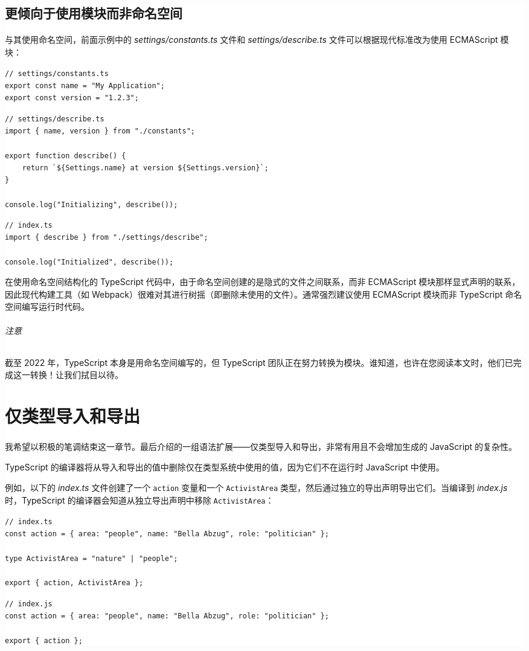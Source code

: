 ## 更倾向于使用模块而非命名空间

与其使用命名空间，前面示例中的 *settings/constants.ts* 文件和 *settings/describe.ts* 文件可以根据现代标准改为使用 ECMAScript 模块：

```
// settings/constants.ts
export const name = "My Application";
export const version = "1.2.3";
```

```
// settings/describe.ts
import { name, version } from "./constants";

export function describe() {
    return `${Settings.name} at version ${Settings.version}`;
}

console.log("Initializing", describe());
```

```
// index.ts
import { describe } from "./settings/describe";

console.log("Initialized", describe());
```

在使用命名空间结构化的 TypeScript 代码中，由于命名空间创建的是隐式的文件之间联系，而非 ECMAScript 模块那样显式声明的联系，因此现代构建工具（如 Webpack）很难对其进行树摇（即删除未使用的文件）。通常强烈建议使用 ECMAScript 模块而非 TypeScript 命名空间编写运行时代码。

###### 注意

截至 2022 年，TypeScript 本身是用命名空间编写的，但 TypeScript 团队正在努力转换为模块。谁知道，也许在您阅读本文时，他们已完成这一转换！让我们拭目以待。

# 仅类型导入和导出

我希望以积极的笔调结束这一章节。最后介绍的一组语法扩展——仅类型导入和导出，非常有用且不会增加生成的 JavaScript 的复杂性。

TypeScript 的编译器将从导入和导出的值中删除仅在类型系统中使用的值，因为它们不在运行时 JavaScript 中使用。

例如，以下的 *index.ts* 文件创建了一个 `action` 变量和一个 `ActivistArea` 类型，然后通过独立的导出声明导出它们。当编译到 *index.js* 时，TypeScript 的编译器会知道从独立导出声明中移除 `ActivistArea`：

```
// index.ts
const action = { area: "people", name: "Bella Abzug", role: "politician" };

type ActivistArea = "nature" | "people";

export { action, ActivistArea };
```

```
// index.js
const action = { area: "people", name: "Bella Abzug", role: "politician" };

export { action };
```
